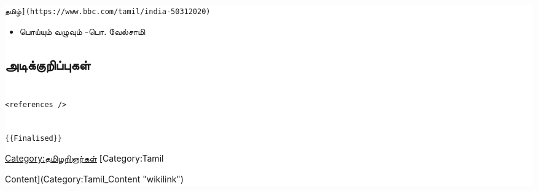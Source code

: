     தமிழ்](https://www.bbc.com/tamil/india-50312020)

-   பொய்யும் வழுவும் -பொ. வேல்சாமி



## அடிக்குறிப்புகள்



```{=html}

<references />

```

```{=mediawiki}

{{Finalised}}

```

[Category:தமிழறிஞர்கள்](Category:தமிழறிஞர்கள் "wikilink") [Category:Tamil

Content](Category:Tamil_Content "wikilink")



[^1]: [கைவல்ய நவநீதம் வசன வினா

    விடை](https://archive.org/details/Acc.No.2199KaivalyaNavaneetam1923/page/n5/mode/2up)



[^2]: [சர்வதரிசன சங்கிரகம் -தமிழ்

    மொழியாக்கம்](https://archive.org/details/SarvaDarsinaSangiraham1910/page/n1/mode/2up)



[^3]: [கோ. வடிவேலு செட்டியாரின் மெய்ஞான

    போதம்](https://www.tamildigitallibrary.in/book-detail.php?id=jZY9lup2kZl6TuXGlZQdjZQejZty#book1/)

